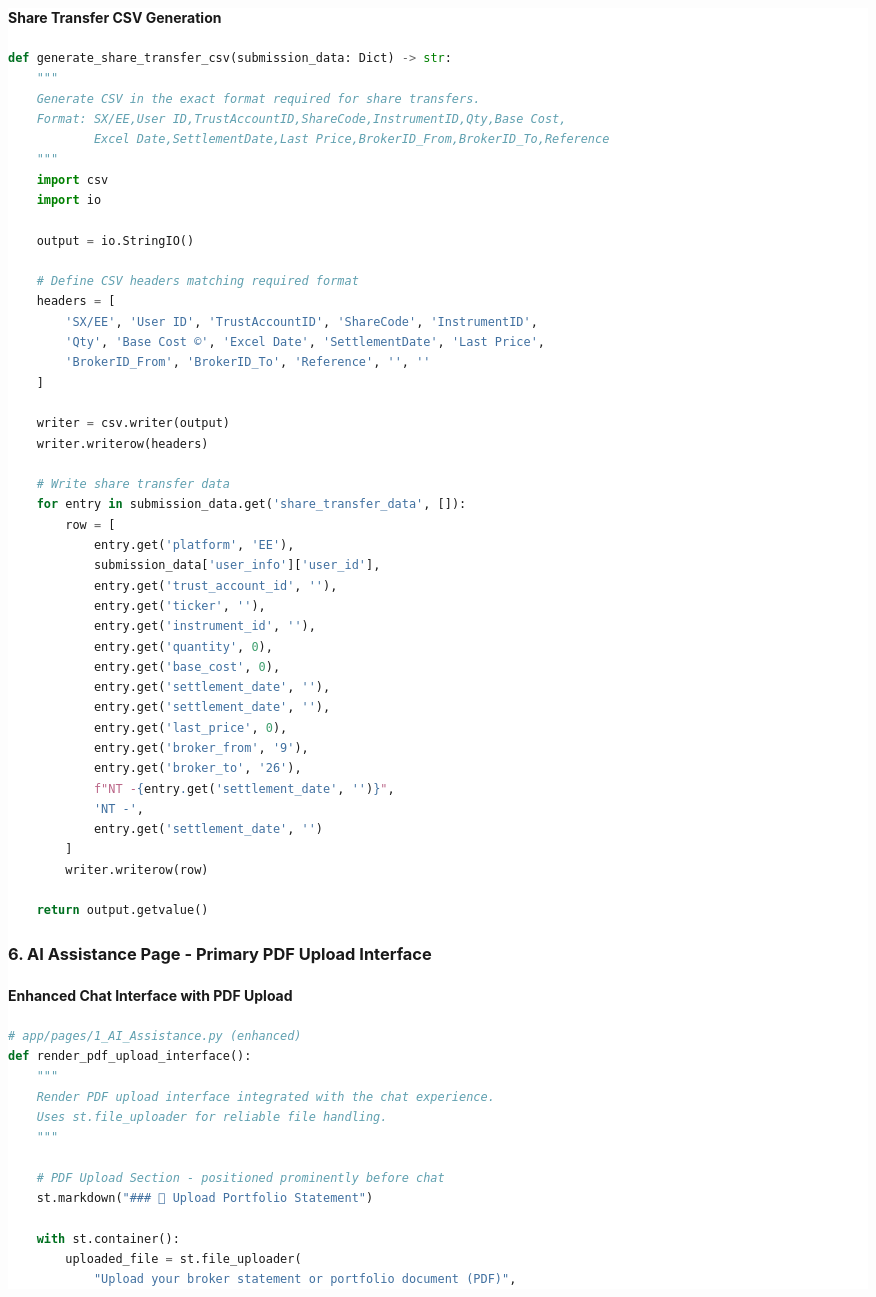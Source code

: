 #### Share Transfer CSV Generation
```python
def generate_share_transfer_csv(submission_data: Dict) -> str:
    """
    Generate CSV in the exact format required for share transfers.
    Format: SX/EE,User ID,TrustAccountID,ShareCode,InstrumentID,Qty,Base Cost,
            Excel Date,SettlementDate,Last Price,BrokerID_From,BrokerID_To,Reference
    """
    import csv
    import io
    
    output = io.StringIO()
    
    # Define CSV headers matching required format
    headers = [
        'SX/EE', 'User ID', 'TrustAccountID', 'ShareCode', 'InstrumentID',
        'Qty', 'Base Cost ©', 'Excel Date', 'SettlementDate', 'Last Price',
        'BrokerID_From', 'BrokerID_To', 'Reference', '', ''
    ]
    
    writer = csv.writer(output)
    writer.writerow(headers)
    
    # Write share transfer data
    for entry in submission_data.get('share_transfer_data', []):
        row = [
            entry.get('platform', 'EE'),
            submission_data['user_info']['user_id'],
            entry.get('trust_account_id', ''),
            entry.get('ticker', ''),
            entry.get('instrument_id', ''),
            entry.get('quantity', 0),
            entry.get('base_cost', 0),
            entry.get('settlement_date', ''),
            entry.get('settlement_date', ''),
            entry.get('last_price', 0),
            entry.get('broker_from', '9'),
            entry.get('broker_to', '26'),
            f"NT -{entry.get('settlement_date', '')}",
            'NT -',
            entry.get('settlement_date', '')
        ]
        writer.writerow(row)
    
    return output.getvalue()
```

### 6. AI Assistance Page - Primary PDF Upload Interface

#### Enhanced Chat Interface with PDF Upload
```python
# app/pages/1_AI_Assistance.py (enhanced)
def render_pdf_upload_interface():
    """
    Render PDF upload interface integrated with the chat experience.
    Uses st.file_uploader for reliable file handling.
    """
    
    # PDF Upload Section - positioned prominently before chat
    st.markdown("### 📄 Upload Portfolio Statement")
    
    with st.container():
        uploaded_file = st.file_uploader(
            "Upload your broker statement or portfolio document (PDF)",
```